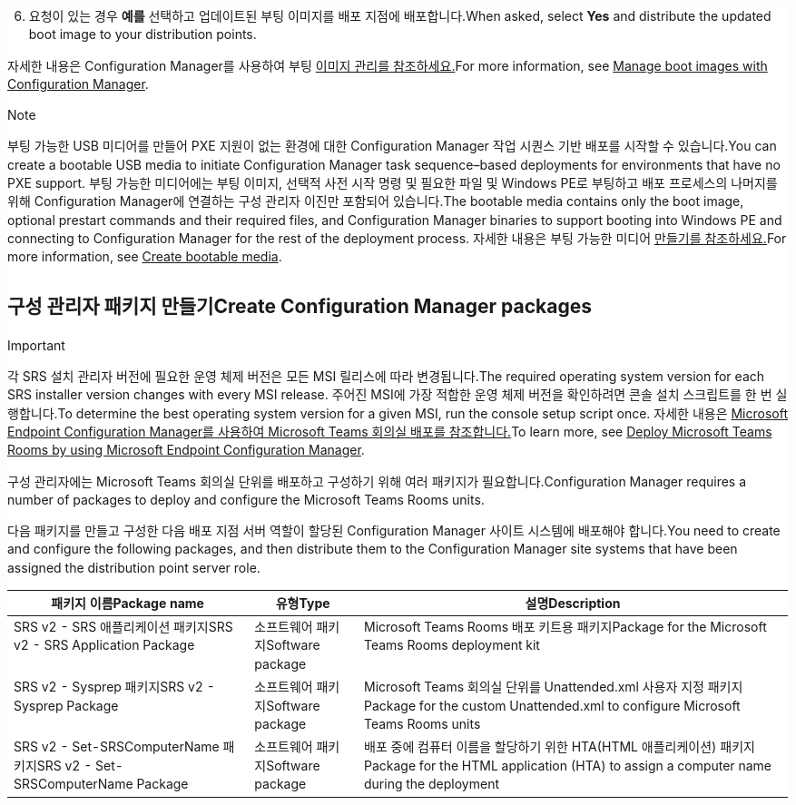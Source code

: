 6.  <span data-ttu-id="8bd6d-171">요청이 있는 경우 **예를** 선택하고 업데이트된 부팅 이미지를 배포 지점에 배포합니다.</span><span class="sxs-lookup"><span data-stu-id="8bd6d-171">When asked, select **Yes** and distribute the updated boot image to your distribution points.</span></span>

<span data-ttu-id="8bd6d-172">자세한 내용은 Configuration Manager를 사용하여 부팅 [이미지 관리를 참조하세요.](https://docs.microsoft.com/configmgr/osd/get-started/manage-boot-images)</span><span class="sxs-lookup"><span data-stu-id="8bd6d-172">For more information, see [Manage boot images with Configuration Manager](https://docs.microsoft.com/configmgr/osd/get-started/manage-boot-images).</span></span>

> [!NOTE]
> <span data-ttu-id="8bd6d-173">부팅 가능한 USB 미디어를 만들어 PXE 지원이 없는 환경에 대한 Configuration Manager 작업 시퀀스 기반 배포를 시작할 수 있습니다.</span><span class="sxs-lookup"><span data-stu-id="8bd6d-173">You can create a bootable USB media to initiate Configuration Manager task sequence–based deployments for environments that have no PXE support.</span></span> <span data-ttu-id="8bd6d-174">부팅 가능한 미디어에는 부팅 이미지, 선택적 사전 시작 명령 및 필요한 파일 및 Windows PE로 부팅하고 배포 프로세스의 나머지를 위해 Configuration Manager에 연결하는 구성 관리자 이진만 포함되어 있습니다.</span><span class="sxs-lookup"><span data-stu-id="8bd6d-174">The bootable media contains only the boot image, optional prestart commands and their required files, and Configuration Manager binaries to support booting into Windows PE and connecting to Configuration Manager for the rest of the deployment process.</span></span> <span data-ttu-id="8bd6d-175">자세한 내용은 부팅 가능한 미디어 [만들기를 참조하세요.](https://docs.microsoft.com/configmgr/osd/deploy-use/create-bootable-media#BKMK_CreateBootableMedia)</span><span class="sxs-lookup"><span data-stu-id="8bd6d-175">For more information, see [Create bootable media](https://docs.microsoft.com/configmgr/osd/deploy-use/create-bootable-media#BKMK_CreateBootableMedia).</span></span>

## <a name="create-configuration-manager-packages"></a><span data-ttu-id="8bd6d-176">구성 관리자 패키지 만들기</span><span class="sxs-lookup"><span data-stu-id="8bd6d-176">Create Configuration Manager packages</span></span>

> [!IMPORTANT]
> <span data-ttu-id="8bd6d-177">각 SRS 설치 관리자 버전에 필요한 운영 체제 버전은 모든 MSI 릴리스에 따라 변경됩니다.</span><span class="sxs-lookup"><span data-stu-id="8bd6d-177">The required operating system version for each SRS installer version changes with every MSI release.</span></span> <span data-ttu-id="8bd6d-178">주어진 MSI에 가장 적합한 운영 체제 버전을 확인하려면 콘솔 설치 스크립트를 한 번 실행합니다.</span><span class="sxs-lookup"><span data-stu-id="8bd6d-178">To determine the best operating system version for a given MSI, run the console setup script once.</span></span> <span data-ttu-id="8bd6d-179">자세한 내용은 [Microsoft Endpoint Configuration Manager를 사용하여 Microsoft Teams 회의실 배포를 참조합니다.](rooms-scale.md)</span><span class="sxs-lookup"><span data-stu-id="8bd6d-179">To learn more, see [Deploy Microsoft Teams Rooms by using Microsoft Endpoint Configuration Manager](rooms-scale.md).</span></span>

<span data-ttu-id="8bd6d-180">구성 관리자에는 Microsoft Teams 회의실 단위를 배포하고 구성하기 위해 여러 패키지가 필요합니다.</span><span class="sxs-lookup"><span data-stu-id="8bd6d-180">Configuration Manager requires a number of packages to deploy and configure the Microsoft Teams Rooms units.</span></span>

<span data-ttu-id="8bd6d-181">다음 패키지를 만들고 구성한 다음 배포 지점 서버 역할이 할당된 Configuration Manager 사이트 시스템에 배포해야 합니다.</span><span class="sxs-lookup"><span data-stu-id="8bd6d-181">You need to create and configure the following packages, and then distribute them to the Configuration Manager site systems that have been assigned the distribution point server role.</span></span>

| <span data-ttu-id="8bd6d-182">**패키지 이름**</span><span class="sxs-lookup"><span data-stu-id="8bd6d-182">**Package name**</span></span>                     | <span data-ttu-id="8bd6d-183">**유형**</span><span class="sxs-lookup"><span data-stu-id="8bd6d-183">**Type**</span></span>               | <span data-ttu-id="8bd6d-184">**설명**</span><span class="sxs-lookup"><span data-stu-id="8bd6d-184">**Description**</span></span>                                                                           |
|--------------------------------------|------------------------|-------------------------------------------------------------------------------------------|
| <span data-ttu-id="8bd6d-185">SRS v2 - SRS 애플리케이션 패키지</span><span class="sxs-lookup"><span data-stu-id="8bd6d-185">SRS v2 - SRS Application Package</span></span>     | <span data-ttu-id="8bd6d-186">소프트웨어 패키지</span><span class="sxs-lookup"><span data-stu-id="8bd6d-186">Software package</span></span>       | <span data-ttu-id="8bd6d-187">Microsoft Teams Rooms 배포 키트용 패키지</span><span class="sxs-lookup"><span data-stu-id="8bd6d-187">Package for the Microsoft Teams Rooms deployment kit</span></span>                                      |
| <span data-ttu-id="8bd6d-188">SRS v2 - Sysprep 패키지</span><span class="sxs-lookup"><span data-stu-id="8bd6d-188">SRS v2 - Sysprep Package</span></span>             | <span data-ttu-id="8bd6d-189">소프트웨어 패키지</span><span class="sxs-lookup"><span data-stu-id="8bd6d-189">Software package</span></span>       | <span data-ttu-id="8bd6d-190">Microsoft Teams 회의실 단위를 Unattended.xml 사용자 지정 패키지</span><span class="sxs-lookup"><span data-stu-id="8bd6d-190">Package for the custom Unattended.xml to configure Microsoft Teams Rooms units</span></span>            |
| <span data-ttu-id="8bd6d-191">SRS v2 - Set-SRSComputerName 패키지</span><span class="sxs-lookup"><span data-stu-id="8bd6d-191">SRS v2 - Set-SRSComputerName Package</span></span> | <span data-ttu-id="8bd6d-192">소프트웨어 패키지</span><span class="sxs-lookup"><span data-stu-id="8bd6d-192">Software package</span></span>       | <span data-ttu-id="8bd6d-193">배포 중에 컴퓨터 이름을 할당하기 위한 HTA(HTML 애플리케이션) 패키지</span><span class="sxs-lookup"><span data-stu-id="8bd6d-193">Package for the HTML application (HTA) to assign a computer name during the deployment</span></span>    |